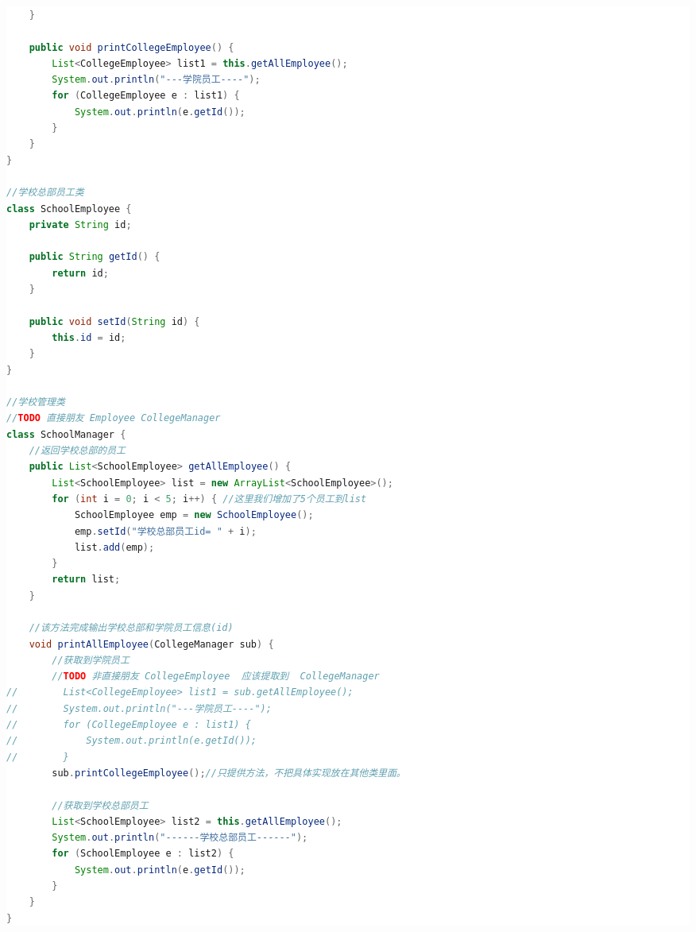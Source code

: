   ```java
      }
  
      public void printCollegeEmployee() {
          List<CollegeEmployee> list1 = this.getAllEmployee();
          System.out.println("---学院员工----");
          for (CollegeEmployee e : list1) {
              System.out.println(e.getId());
          }
      }
  }
  
  //学校总部员工类
  class SchoolEmployee {
      private String id;
  
      public String getId() {
          return id;
      }
  
      public void setId(String id) {
          this.id = id;
      }
  }
  
  //学校管理类
  //TODO 直接朋友 Employee CollegeManager
  class SchoolManager {
      //返回学校总部的员工
      public List<SchoolEmployee> getAllEmployee() {
          List<SchoolEmployee> list = new ArrayList<SchoolEmployee>();
          for (int i = 0; i < 5; i++) { //这里我们增加了5个员工到list
              SchoolEmployee emp = new SchoolEmployee();
              emp.setId("学校总部员工id= " + i);
              list.add(emp);
          }
          return list;
      }
  
      //该方法完成输出学校总部和学院员工信息(id)
      void printAllEmployee(CollegeManager sub) {
          //获取到学院员工
          //TODO 非直接朋友 CollegeEmployee  应该提取到  CollegeManager
  //        List<CollegeEmployee> list1 = sub.getAllEmployee();
  //        System.out.println("---学院员工----");
  //        for (CollegeEmployee e : list1) {
  //            System.out.println(e.getId());
  //        }
          sub.printCollegeEmployee();//只提供方法，不把具体实现放在其他类里面。
  
          //获取到学校总部员工
          List<SchoolEmployee> list2 = this.getAllEmployee();
          System.out.println("------学校总部员工------");
          for (SchoolEmployee e : list2) {
              System.out.println(e.getId());
          }
      }
  }
  ```
